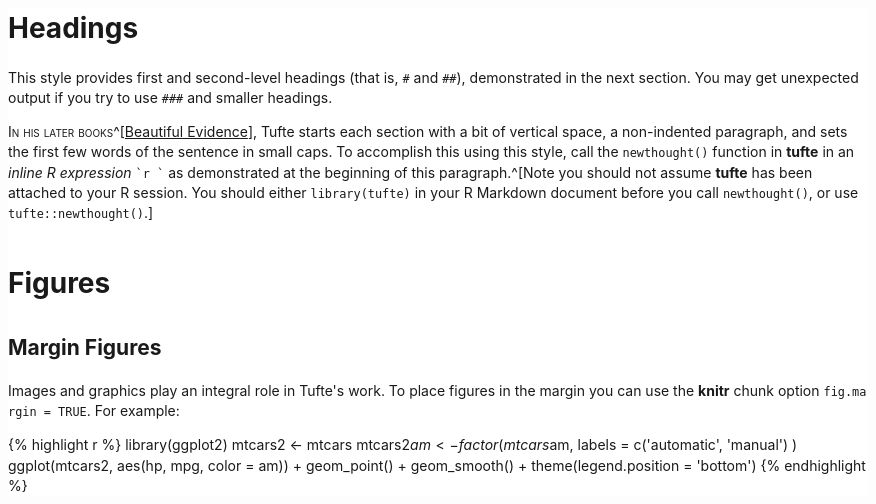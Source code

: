 # Headings

This style provides first and second-level headings (that is, `#` and `##`), demonstrated in the next section. You may get unexpected output if you try to use `###` and smaller headings.

<span style="font-variant:small-caps;">In his later books</span>^[[Beautiful Evidence](http://www.edwardtufte.com/tufte/books_be)], Tufte starts each section with a bit of vertical space, a non-indented paragraph, and sets the first few words of the sentence in small caps. To accomplish this using this style, call the `newthought()` function in **tufte** in an _inline R expression_ `` `r ` `` as demonstrated at the beginning of this paragraph.^[Note you should not assume **tufte** has been attached to your R session. You should either `library(tufte)` in your R Markdown document before you call `newthought()`, or use `tufte::newthought()`.]

# Figures

## Margin Figures

Images and graphics play an integral role in Tufte's work. To place figures in the margin you can use the **knitr** chunk option `fig.margin = TRUE`. For example:


{% highlight r %}
library(ggplot2)
mtcars2 <- mtcars
mtcars2$am <- factor(
  mtcars$am, labels = c('automatic', 'manual')
)
ggplot(mtcars2, aes(hp, mpg, color = am)) +
  geom_point() + geom_smooth() +
  theme(legend.position = 'bottom')
{% endhighlight %}
